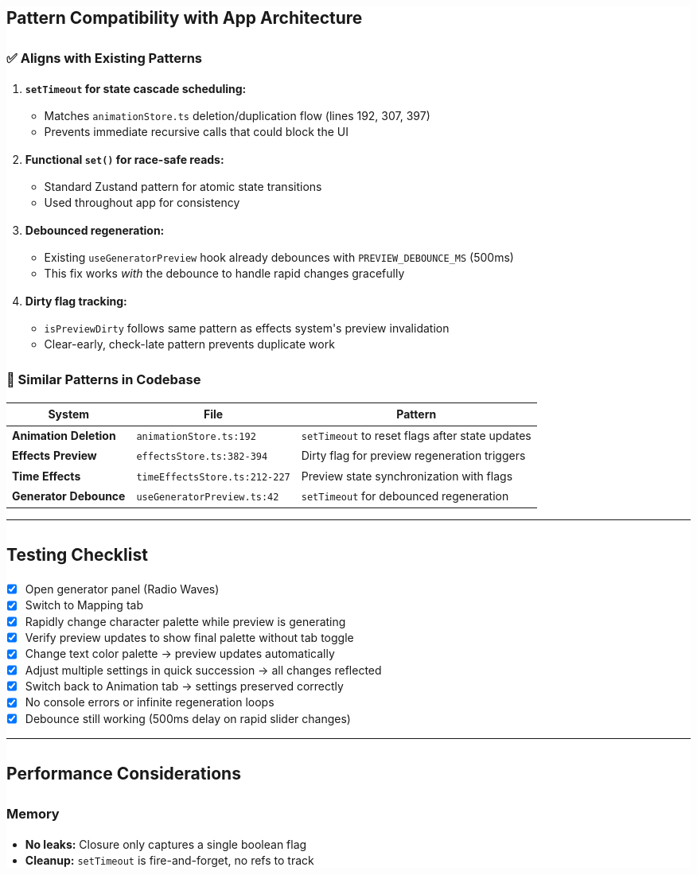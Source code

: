 
## Pattern Compatibility with App Architecture

### ✅ Aligns with Existing Patterns

1. **`setTimeout` for state cascade scheduling:**
   - Matches `animationStore.ts` deletion/duplication flow (lines 192, 307, 397)
   - Prevents immediate recursive calls that could block the UI

2. **Functional `set()` for race-safe reads:**
   - Standard Zustand pattern for atomic state transitions
   - Used throughout app for consistency

3. **Debounced regeneration:**
   - Existing `useGeneratorPreview` hook already debounces with `PREVIEW_DEBOUNCE_MS` (500ms)
   - This fix works *with* the debounce to handle rapid changes gracefully

4. **Dirty flag tracking:**
   - `isPreviewDirty` follows same pattern as effects system's preview invalidation
   - Clear-early, check-late pattern prevents duplicate work

### 🔄 Similar Patterns in Codebase

| System | File | Pattern |
|--------|------|---------|
| **Animation Deletion** | `animationStore.ts:192` | `setTimeout` to reset flags after state updates |
| **Effects Preview** | `effectsStore.ts:382-394` | Dirty flag for preview regeneration triggers |
| **Time Effects** | `timeEffectsStore.ts:212-227` | Preview state synchronization with flags |
| **Generator Debounce** | `useGeneratorPreview.ts:42` | `setTimeout` for debounced regeneration |

---

## Testing Checklist

- [x] Open generator panel (Radio Waves)
- [x] Switch to Mapping tab
- [x] Rapidly change character palette while preview is generating
- [x] Verify preview updates to show final palette without tab toggle
- [x] Change text color palette → preview updates automatically
- [x] Adjust multiple settings in quick succession → all changes reflected
- [x] Switch back to Animation tab → settings preserved correctly
- [x] No console errors or infinite regeneration loops
- [x] Debounce still working (500ms delay on rapid slider changes)

---

## Performance Considerations

### Memory
- **No leaks:** Closure only captures a single boolean flag
- **Cleanup:** `setTimeout` is fire-and-forget, no refs to track
